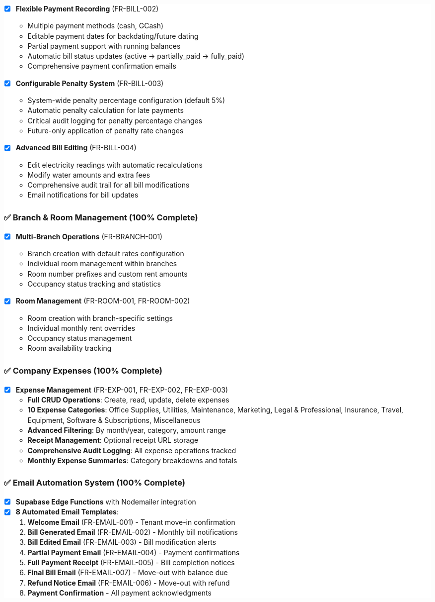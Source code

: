 - [x] **Flexible Payment Recording** (FR-BILL-002)
  - Multiple payment methods (cash, GCash)
  - Editable payment dates for backdating/future dating
  - Partial payment support with running balances
  - Automatic bill status updates (active → partially_paid → fully_paid)
  - Comprehensive payment confirmation emails

- [x] **Configurable Penalty System** (FR-BILL-003)
  - System-wide penalty percentage configuration (default 5%)
  - Automatic penalty calculation for late payments
  - Critical audit logging for penalty percentage changes
  - Future-only application of penalty rate changes

- [x] **Advanced Bill Editing** (FR-BILL-004)
  - Edit electricity readings with automatic recalculations
  - Modify water amounts and extra fees
  - Comprehensive audit trail for all bill modifications
  - Email notifications for bill updates

### ✅ Branch & Room Management (100% Complete)
- [x] **Multi-Branch Operations** (FR-BRANCH-001)
  - Branch creation with default rates configuration
  - Individual room management within branches
  - Room number prefixes and custom rent amounts
  - Occupancy status tracking and statistics

- [x] **Room Management** (FR-ROOM-001, FR-ROOM-002)
  - Room creation with branch-specific settings
  - Individual monthly rent overrides
  - Occupancy status management
  - Room availability tracking

### ✅ Company Expenses (100% Complete)
- [x] **Expense Management** (FR-EXP-001, FR-EXP-002, FR-EXP-003)
  - **Full CRUD Operations**: Create, read, update, delete expenses
  - **10 Expense Categories**: Office Supplies, Utilities, Maintenance, Marketing, Legal & Professional, Insurance, Travel, Equipment, Software & Subscriptions, Miscellaneous
  - **Advanced Filtering**: By month/year, category, amount range
  - **Receipt Management**: Optional receipt URL storage
  - **Comprehensive Audit Logging**: All expense operations tracked
  - **Monthly Expense Summaries**: Category breakdowns and totals

### ✅ Email Automation System (100% Complete)
- [x] **Supabase Edge Functions** with Nodemailer integration
- [x] **8 Automated Email Templates**:
  1. **Welcome Email** (FR-EMAIL-001) - Tenant move-in confirmation
  2. **Bill Generated Email** (FR-EMAIL-002) - Monthly bill notifications
  3. **Bill Edited Email** (FR-EMAIL-003) - Bill modification alerts
  4. **Partial Payment Email** (FR-EMAIL-004) - Payment confirmations
  5. **Full Payment Receipt** (FR-EMAIL-005) - Bill completion notices
  6. **Final Bill Email** (FR-EMAIL-007) - Move-out with balance due
  7. **Refund Notice Email** (FR-EMAIL-006) - Move-out with refund
  8. **Payment Confirmation** - All payment acknowledgments
